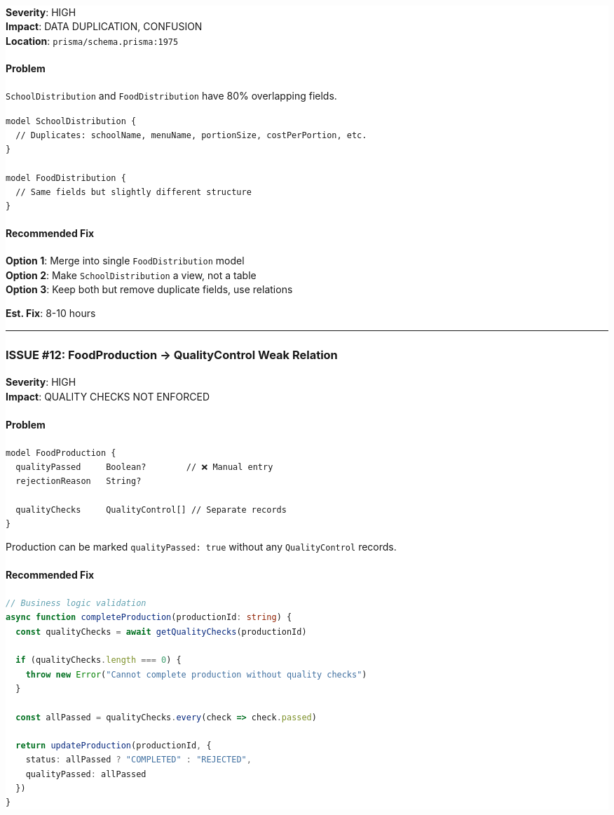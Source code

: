 **Severity**: HIGH  
**Impact**: DATA DUPLICATION, CONFUSION  
**Location**: `prisma/schema.prisma:1975`

#### Problem
`SchoolDistribution` and `FoodDistribution` have 80% overlapping fields.

```prisma
model SchoolDistribution {
  // Duplicates: schoolName, menuName, portionSize, costPerPortion, etc.
}

model FoodDistribution {
  // Same fields but slightly different structure
}
```

#### Recommended Fix
**Option 1**: Merge into single `FoodDistribution` model  
**Option 2**: Make `SchoolDistribution` a view, not a table  
**Option 3**: Keep both but remove duplicate fields, use relations

**Est. Fix**: 8-10 hours

---

### **ISSUE #12: FoodProduction → QualityControl Weak Relation**

**Severity**: HIGH  
**Impact**: QUALITY CHECKS NOT ENFORCED

#### Problem
```prisma
model FoodProduction {
  qualityPassed     Boolean?        // ❌ Manual entry
  rejectionReason   String?
  
  qualityChecks     QualityControl[] // Separate records
}
```

Production can be marked `qualityPassed: true` without any `QualityControl` records.

#### Recommended Fix
```typescript
// Business logic validation
async function completeProduction(productionId: string) {
  const qualityChecks = await getQualityChecks(productionId)
  
  if (qualityChecks.length === 0) {
    throw new Error("Cannot complete production without quality checks")
  }
  
  const allPassed = qualityChecks.every(check => check.passed)
  
  return updateProduction(productionId, {
    status: allPassed ? "COMPLETED" : "REJECTED",
    qualityPassed: allPassed
  })
}
```
